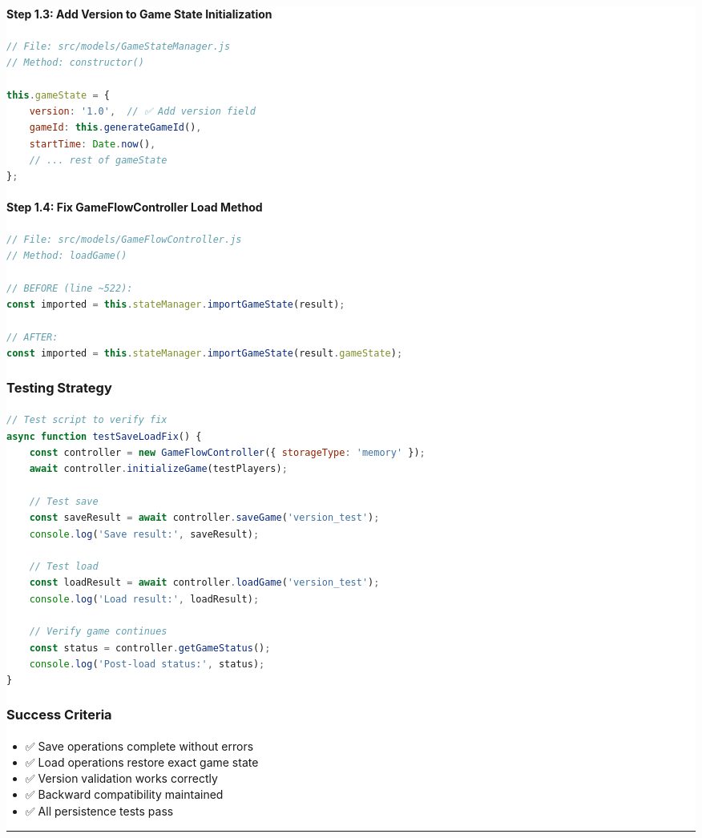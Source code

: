 #### Step 1.3: Add Version to Game State Initialization
```javascript
// File: src/models/GameStateManager.js
// Method: constructor()

this.gameState = {
    version: '1.0',  // ✅ Add version field
    gameId: this.generateGameId(),
    startTime: Date.now(),
    // ... rest of gameState
};
```

#### Step 1.4: Fix GameFlowController Load Method
```javascript
// File: src/models/GameFlowController.js
// Method: loadGame()

// BEFORE (line ~522):
const imported = this.stateManager.importGameState(result);

// AFTER:
const imported = this.stateManager.importGameState(result.gameState);
```

### **Testing Strategy**
```javascript
// Test script to verify fix
async function testSaveLoadFix() {
    const controller = new GameFlowController({ storageType: 'memory' });
    await controller.initializeGame(testPlayers);
    
    // Test save
    const saveResult = await controller.saveGame('version_test');
    console.log('Save result:', saveResult);
    
    // Test load
    const loadResult = await controller.loadGame('version_test');
    console.log('Load result:', loadResult);
    
    // Verify game continues
    const status = controller.getGameStatus();
    console.log('Post-load status:', status);
}
```

### **Success Criteria**
- ✅ Save operations complete without errors
- ✅ Load operations restore exact game state
- ✅ Version validation works correctly
- ✅ Backward compatibility maintained
- ✅ All persistence tests pass

---